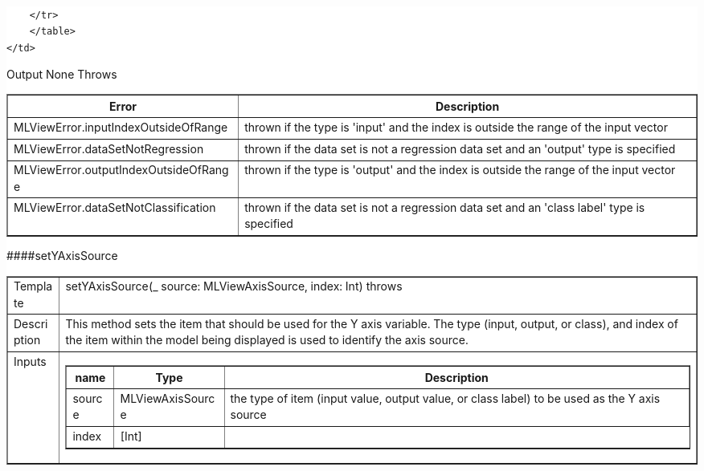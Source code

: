 		</tr>
		</table>
	</td>
</tr>
<tr>
	<td>Output</td>
	<td>None</td>
</tr>
<tr>
	<td>Throws</td>
	<td>
		<table border="1">
		<tr>
		<th>Error</th>
		<th>Description</th>
		</tr>
		<td>MLViewError.inputIndexOutsideOfRange</td>
		<td>thrown if the type is 'input' and the index is outside the range of the input vector</td>
		</tr>
		<tr>
		<td>MLViewError.dataSetNotRegression</td>
		<td>thrown if the data set is not a regression data set and an 'output' type is specified</td>
		</tr>
		<td>MLViewError.outputIndexOutsideOfRange</td>
		<td>thrown if the type is 'output' and the index is outside the range of the input vector</td>
		</tr>
		<tr>
		<td>MLViewError.dataSetNotClassification</td>
		<td>thrown if the data set is not a regression data set and an 'class label' type is specified</td>
		</tr>
		</table>
	</td>
</tr>
</table>

####setYAxisSource
<table border="1">
<tr>
	<td>Template</td>
	<td>setYAxisSource(_ source: MLViewAxisSource, index: Int) throws</td>
</tr>
<tr>
	<td>Description</td>
	<td>This method sets the item that should be used for the Y axis variable.  The type (input, output, or class), and index of the item within the model being displayed is used to identify the axis source.</td>
</tr>
<tr>
	<td>Inputs</td>
	<td>
		<table border="1">
		<tr>
		<th>name</th>
		<th>Type</th>
		<th>Description</th>
		<tr>
		<td>source</td>
		<td>MLViewAxisSource</td>
		<td>the type of item (input value, output value, or class label) to be used as the Y axis source</td>
		</tr>
		<tr>
		<td>index</td>
		<td>[Int]</td>